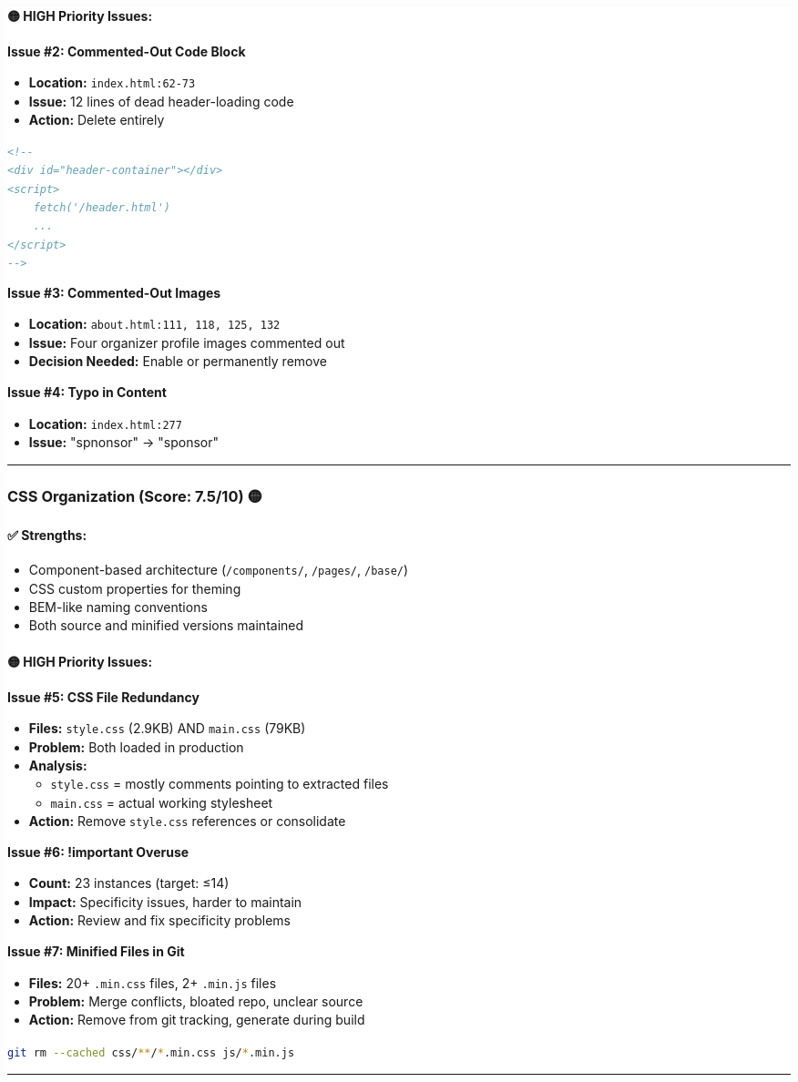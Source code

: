 #### 🟡 HIGH Priority Issues:

**Issue #2: Commented-Out Code Block**
- **Location:** `index.html:62-73`
- **Issue:** 12 lines of dead header-loading code
- **Action:** Delete entirely
```html
<!--
<div id="header-container"></div>
<script>
    fetch('/header.html')
    ...
</script>
-->
```

**Issue #3: Commented-Out Images**  
- **Location:** `about.html:111, 118, 125, 132`
- **Issue:** Four organizer profile images commented out
- **Decision Needed:** Enable or permanently remove

**Issue #4: Typo in Content**
- **Location:** `index.html:277`
- **Issue:** "spnonsor" → "sponsor"

---

### CSS Organization (Score: 7.5/10) 🟡

#### ✅ Strengths:
- Component-based architecture (`/components/`, `/pages/`, `/base/`)
- CSS custom properties for theming
- BEM-like naming conventions
- Both source and minified versions maintained

#### 🟡 HIGH Priority Issues:

**Issue #5: CSS File Redundancy**
- **Files:** `style.css` (2.9KB) AND `main.css` (79KB)
- **Problem:** Both loaded in production
- **Analysis:** 
  - `style.css` = mostly comments pointing to extracted files
  - `main.css` = actual working stylesheet
- **Action:** Remove `style.css` references or consolidate

**Issue #6: !important Overuse**
- **Count:** 23 instances (target: ≤14)
- **Impact:** Specificity issues, harder to maintain
- **Action:** Review and fix specificity problems

**Issue #7: Minified Files in Git**
- **Files:** 20+ `.min.css` files, 2+ `.min.js` files
- **Problem:** Merge conflicts, bloated repo, unclear source
- **Action:** Remove from git tracking, generate during build
```bash
git rm --cached css/**/*.min.css js/*.min.js
```

---